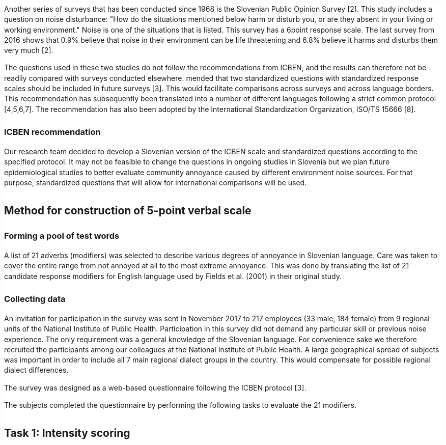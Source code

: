 Another series of surveys that has been conducted since 1968 is the Slovenian Public Opinion Survey [2]. This study includes a question on noise disturbance: "How do the situations mentioned below harm or disturb you, or are they absent in your living or working environment." Noise is one of the situations that is listed. This survey has a 6point response scale. The last survey from 2016 shows that 0.9% believe that noise in their environment can be life threatening and 6.8% believe it harms and disturbs them very much [2].

The questions used in these two studies do not follow the recommendations from ICBEN, and the results can therefore not be readily compared with surveys conducted elsewhere. mended that two standardized questions with standardized response scales should be included in future surveys [3]. This would facilitate comparisons across surveys and across language borders. This recommendation has subsequently been translated into a number of different languages following a strict common protocol [4,5,6,7]. The recommendation has also been adopted by the International Standardization Organization, ISO/TS 15666 [8].


### ICBEN recommendation

Our research team decided to develop a Slovenian version of the ICBEN scale and standardized questions according to the specified protocol. It may not be feasible to change the questions in ongoing studies in Slovenia but we plan future epidemiological studies to better evaluate community annoyance caused by different environment noise sources. For that purpose, standardized questions that will allow for international comparisons will be used.


## Method for construction of 5-point verbal scale


### Forming a pool of test words

A list of 21 adverbs (modifiers) was selected to describe various degrees of annoyance in Slovenian language. Care was taken to cover the entire range from not annoyed at all to the most extreme annoyance. This was done by translating the list of 21 candidate response modifiers for English language used by Fields et al. (2001) in their original study.


### Collecting data

An invitation for participation in the survey was sent in November 2017 to 217 employees (33 male, 184 female) from 9 regional units of the National Institute of Public Health. Participation in this survey did not demand any particular skill or previous noise experience. The only requirement was a general knowledge of the Slovenian language. For convenience sake we therefore recruited the participants among our colleagues at the National Institute of Public Health. A large geographical spread of subjects was important in order to include all 7 main regional dialect groups in the country. This would compensate for possible regional dialect differences.

The survey was designed as a web-based questionnaire following the ICBEN protocol [3].

The subjects completed the questionnaire by performing the following tasks to evaluate the 21 modifiers.


## Task 1: Intensity scoring
